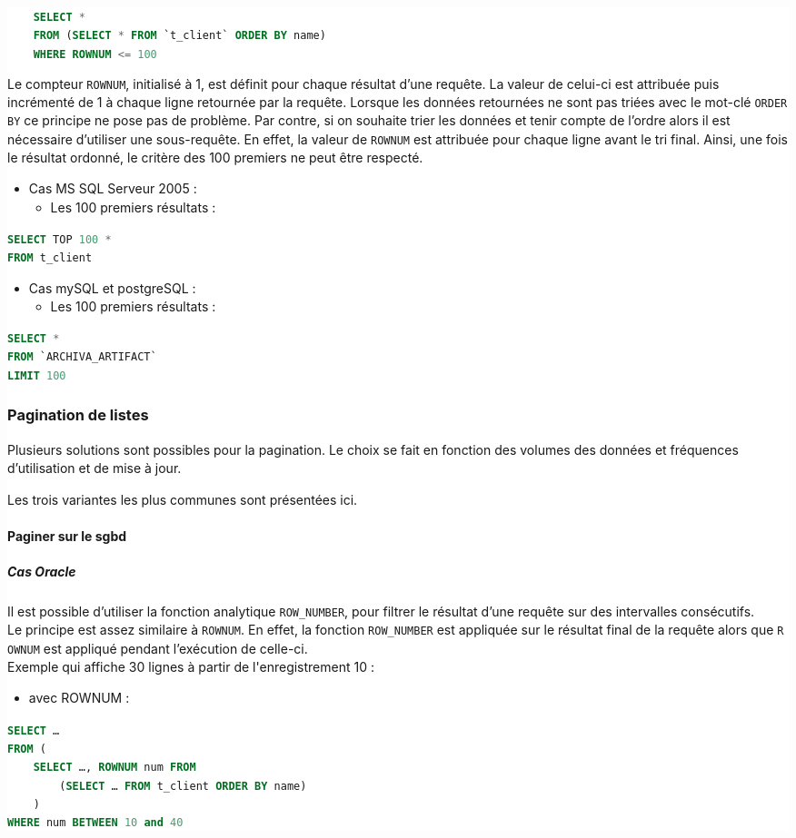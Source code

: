 ```sql
    SELECT *
    FROM (SELECT * FROM `t_client` ORDER BY name)
    WHERE ROWNUM <= 100
```

Le compteur `ROWNUM`, initialisé à 1, est définit pour chaque résultat d’une requête. La valeur de celui-ci est attribuée puis incrémenté de 1 à chaque ligne retournée par la requête. Lorsque les données retournées ne sont pas triées avec le mot-clé `ORDER BY` ce principe ne pose pas de problème. Par contre, si on souhaite trier les données et tenir compte de l’ordre alors il est nécessaire d’utiliser une sous-requête. En effet, la valeur de `ROWNUM` est attribuée pour chaque ligne avant le tri final. Ainsi, une fois le résultat ordonné, le critère des 100 premiers ne peut être respecté.


- Cas MS SQL Serveur 2005 :
    - Les 100 premiers résultats :

```sql
SELECT TOP 100 *
FROM t_client
```

- Cas mySQL et postgreSQL :
    - Les 100 premiers résultats :

```sql
SELECT *
FROM `ARCHIVA_ARTIFACT`
LIMIT 100
```

### Pagination de listes

Plusieurs solutions sont possibles pour la pagination. Le choix se fait en fonction des volumes des données et fréquences d’utilisation et de mise à jour.

Les trois variantes les plus communes sont présentées ici.

#### Paginer sur le sgbd

##### Cas Oracle  

Il est possible d’utiliser la fonction analytique `ROW_NUMBER`, pour filtrer le résultat d’une requête sur des intervalles consécutifs.  
Le principe est assez similaire à `ROWNUM`. En effet, la fonction `ROW_NUMBER` est appliquée sur le résultat final de la requête alors que `ROWNUM` est appliqué pendant l’exécution de celle-ci.  
Exemple qui affiche 30 lignes à partir de l'enregistrement 10 :

   - avec ROWNUM :  

```sql
SELECT …
FROM (
    SELECT …, ROWNUM num FROM
        (SELECT … FROM t_client ORDER BY name)
    )
WHERE num BETWEEN 10 and 40
```
